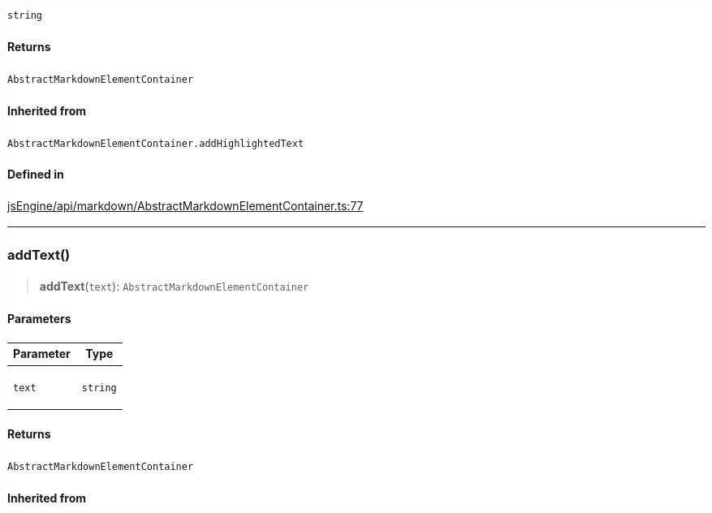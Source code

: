 `string`

</td>
</tr>
</tbody>
</table>

#### Returns

`AbstractMarkdownElementContainer`

#### Inherited from

`AbstractMarkdownElementContainer.addHighlightedText`

#### Defined in

[jsEngine/api/markdown/AbstractMarkdownElementContainer.ts:77](https://github.com/mProjectsCode/obsidian-js-engine-plugin/blob/2a2cfe4836b2dabd89bbe1da5831eff3e3e8be62/jsEngine/api/markdown/AbstractMarkdownElementContainer.ts#L77)

***

### addText()

> **addText**(`text`): `AbstractMarkdownElementContainer`

#### Parameters

<table>
<thead>
<tr>
<th>Parameter</th>
<th>Type</th>
</tr>
</thead>
<tbody>
<tr>
<td>

`text`

</td>
<td>

`string`

</td>
</tr>
</tbody>
</table>

#### Returns

`AbstractMarkdownElementContainer`

#### Inherited from
